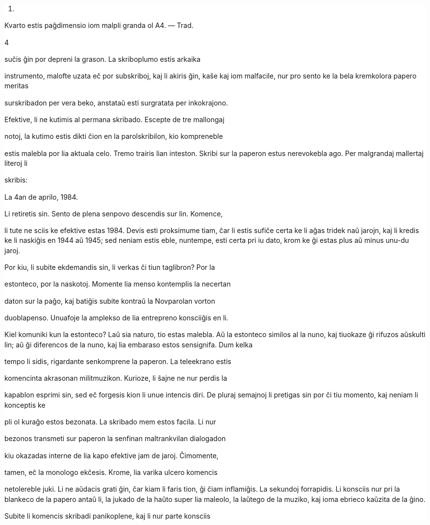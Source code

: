1. 

Kvarto estis paĝdimensio iom malpli granda ol A4. — Trad. 

4

suĉis ĝin por depreni la grason. La skriboplumo estis arkaika

instrumento, malofte uzata eĉ por subskriboj, kaj li akiris ĝin, kaŝe kaj iom malfacile, nur pro sento ke la bela kremkolora papero meritas

surskribadon per vera beko, anstataŭ esti surgratata per inkokrajono. 

Efektive, li ne kutimis al permana skribado. Escepte de tre mallongaj

notoj, la kutimo estis dikti ĉion en la parolskribilon, kio kompreneble

estis malebla por lia aktuala celo. Tremo trairis lian inteston. Skribi sur la paperon estus nerevokebla ago. Per malgrandaj mallertaj literoj li

skribis:

La 4an de aprilo, 1984. 

Li retiretis sin. Sento de plena senpovo descendis sur lin. Komence, 

li tute ne sciis ke efektive estas 1984. Devis esti proksimume tiam, ĉar li estis sufiĉe certa ke li aĝas tridek naŭ jarojn, kaj li kredis ke li naskiĝis en 1944 aŭ 1945; sed neniam estis eble, nuntempe, esti certa pri iu dato, krom ke ĝi estas plus aŭ minus unu-du jaroj. 

Por kiu, li subite ekdemandis sin, li verkas ĉi tiun taglibron? Por la

estonteco, por la naskotoj. Momente lia menso kontemplis la necertan

daton sur la paĝo, kaj batiĝis subite kontraŭ la Novparolan vorton

duoblapenso. Unuafoje la amplekso de lia entrepreno konsciiĝis en li. 

Kiel komuniki kun la estonteco? Laŭ sia naturo, tio estas malebla. Aŭ la estonteco similos al la nuno, kaj tiuokaze ĝi rifuzos aŭskulti lin; aŭ ĝi diferencos de la nuno, kaj lia embaraso estos sensignifa. Dum kelka

tempo li sidis, rigardante senkomprene la paperon. La teleekrano estis

komencinta akrasonan militmuzikon. Kurioze, li ŝajne ne nur perdis la

kapablon esprimi sin, sed eĉ forgesis kion li unue intencis diri. De pluraj semajnoj li pretigas sin por ĉi tiu momento, kaj neniam li konceptis ke

pli ol kuraĝo estos bezonata. La skribado mem estos facila. Li nur

bezonos transmeti sur paperon la senfinan maltrankvilan dialogadon

kiu okazadas interne de lia kapo efektive jam de jaroj. Ĉimomente, 

tamen, eĉ la monologo ekĉesis. Krome, lia varika ulcero komencis

netolereble juki. Li ne aŭdacis grati ĝin, ĉar kiam li faris tion, ĝi ĉiam inflamiĝis. La sekundoj forrapidis. Li konsciis nur pri la blankeco de la papero antaŭ li, la jukado de la haŭto super lia maleolo, la laŭtego de la muziko, kaj ioma ebrieco kaŭzita de la ĝino. 

Subite li komencis skribadi panikoplene, kaj li nur parte konsciis
